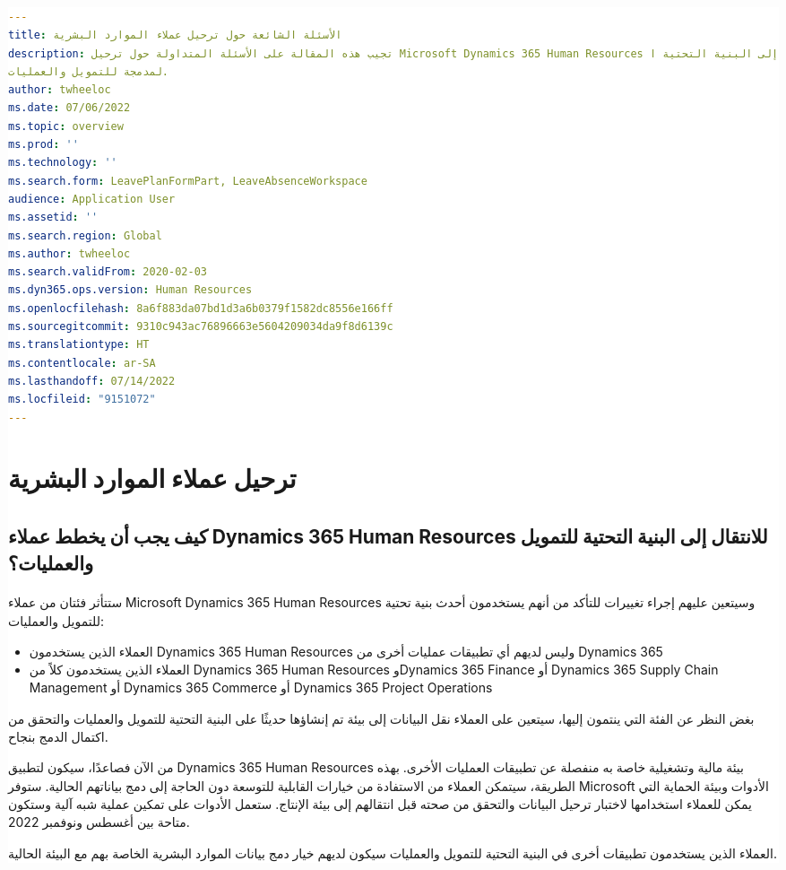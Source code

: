 ```yaml
---
title: الأسئلة الشائعة حول ترحيل عملاء الموارد البشرية
description: تجيب هذه المقالة على الأسئلة المتداولة حول ترحيل Microsoft Dynamics 365 Human Resources إلى البنية التحتية المدمجة للتمويل والعمليات.
author: twheeloc
ms.date: 07/06/2022
ms.topic: overview
ms.prod: ''
ms.technology: ''
ms.search.form: LeavePlanFormPart, LeaveAbsenceWorkspace
audience: Application User
ms.assetid: ''
ms.search.region: Global
ms.author: twheeloc
ms.search.validFrom: 2020-02-03
ms.dyn365.ops.version: Human Resources
ms.openlocfilehash: 8a6f883da07bd1d3a6b0379f1582dc8556e166ff
ms.sourcegitcommit: 9310c943ac76896663e5604209034da9f8d6139c
ms.translationtype: HT
ms.contentlocale: ar-SA
ms.lasthandoff: 07/14/2022
ms.locfileid: "9151072"
---
```

# <a name="human-resources-customer-migration"></a>ترحيل عملاء الموارد البشرية

## <a name="how-should-dynamics-365-human-resources-customers-plan-to-move-to-the-finance-and-operations-infrastructure"></a>كيف يجب أن يخطط عملاء Dynamics 365 Human Resources للانتقال إلى البنية التحتية للتمويل والعمليات؟

ستتأثر فئتان من عملاء Microsoft Dynamics 365 Human Resources وسيتعين عليهم إجراء تغييرات للتأكد من أنهم يستخدمون أحدث بنية تحتية للتمويل والعمليات:

- العملاء الذين يستخدمون Dynamics 365 Human Resources وليس لديهم أي تطبيقات عمليات أخرى من Dynamics 365
- العملاء الذين يستخدمون كلاً من Dynamics 365 Human Resources وDynamics 365 Finance أو Dynamics 365 Supply Chain Management أو Dynamics 365 Commerce أو Dynamics 365 Project Operations

بغض النظر عن الفئة التي ينتمون إليها، سيتعين على العملاء نقل البيانات إلى بيئة تم إنشاؤها حديثًا على البنية التحتية للتمويل والعمليات والتحقق من اكتمال الدمج بنجاح.

من الآن فصاعدًا، سيكون لتطبيق Dynamics 365 Human Resources بيئة مالية وتشغيلية خاصة به منفصلة عن تطبيقات العمليات الأخرى. بهذه الطريقة، سيتمكن العملاء من الاستفادة من خيارات القابلية للتوسعة دون الحاجة إلى دمج بياناتهم الحالية. ستوفر Microsoft الأدوات وبيئة الحماية التي يمكن للعملاء استخدامها لاختبار ترحيل البيانات والتحقق من صحته قبل انتقالهم إلى بيئة الإنتاج. ستعمل الأدوات على تمكين عملية شبه آلية وستكون متاحة بين أغسطس ونوفمبر 2022.

العملاء الذين يستخدمون تطبيقات أخرى في البنية التحتية للتمويل والعمليات سيكون لديهم خيار دمج بيانات الموارد البشرية الخاصة بهم مع البيئة الحالية. 
